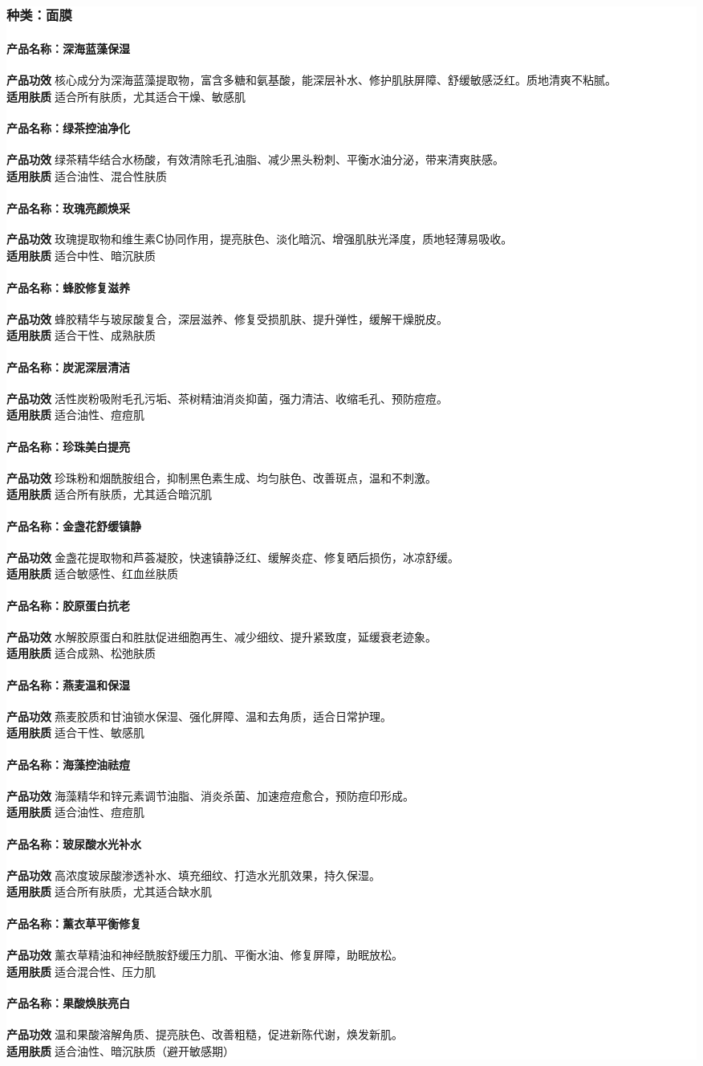 ### 种类：面膜

#### 产品名称：深海蓝藻保湿  
**产品功效** 核心成分为深海蓝藻提取物，富含多糖和氨基酸，能深层补水、修护肌肤屏障、舒缓敏感泛红。质地清爽不粘腻。  
**适用肤质** 适合所有肤质，尤其适合干燥、敏感肌  

#### 产品名称：绿茶控油净化  
**产品功效** 绿茶精华结合水杨酸，有效清除毛孔油脂、减少黑头粉刺、平衡水油分泌，带来清爽肤感。  
**适用肤质** 适合油性、混合性肤质  

#### 产品名称：玫瑰亮颜焕采  
**产品功效** 玫瑰提取物和维生素C协同作用，提亮肤色、淡化暗沉、增强肌肤光泽度，质地轻薄易吸收。  
**适用肤质** 适合中性、暗沉肤质  

#### 产品名称：蜂胶修复滋养  
**产品功效** 蜂胶精华与玻尿酸复合，深层滋养、修复受损肌肤、提升弹性，缓解干燥脱皮。  
**适用肤质** 适合干性、成熟肤质  

#### 产品名称：炭泥深层清洁  
**产品功效** 活性炭粉吸附毛孔污垢、茶树精油消炎抑菌，强力清洁、收缩毛孔、预防痘痘。  
**适用肤质** 适合油性、痘痘肌  

#### 产品名称：珍珠美白提亮  
**产品功效** 珍珠粉和烟酰胺组合，抑制黑色素生成、均匀肤色、改善斑点，温和不刺激。  
**适用肤质** 适合所有肤质，尤其适合暗沉肌  

#### 产品名称：金盏花舒缓镇静  
**产品功效** 金盏花提取物和芦荟凝胶，快速镇静泛红、缓解炎症、修复晒后损伤，冰凉舒缓。  
**适用肤质** 适合敏感性、红血丝肤质  

#### 产品名称：胶原蛋白抗老  
**产品功效** 水解胶原蛋白和胜肽促进细胞再生、减少细纹、提升紧致度，延缓衰老迹象。  
**适用肤质** 适合成熟、松弛肤质  

#### 产品名称：燕麦温和保湿  
**产品功效** 燕麦胶质和甘油锁水保湿、强化屏障、温和去角质，适合日常护理。  
**适用肤质** 适合干性、敏感肌  

#### 产品名称：海藻控油祛痘  
**产品功效** 海藻精华和锌元素调节油脂、消炎杀菌、加速痘痘愈合，预防痘印形成。  
**适用肤质** 适合油性、痘痘肌  

#### 产品名称：玻尿酸水光补水  
**产品功效** 高浓度玻尿酸渗透补水、填充细纹、打造水光肌效果，持久保湿。  
**适用肤质** 适合所有肤质，尤其适合缺水肌  

#### 产品名称：薰衣草平衡修复  
**产品功效** 薰衣草精油和神经酰胺舒缓压力肌、平衡水油、修复屏障，助眠放松。  
**适用肤质** 适合混合性、压力肌  

#### 产品名称：果酸焕肤亮白  
**产品功效** 温和果酸溶解角质、提亮肤色、改善粗糙，促进新陈代谢，焕发新肌。  
**适用肤质** 适合油性、暗沉肤质（避开敏感期）  
